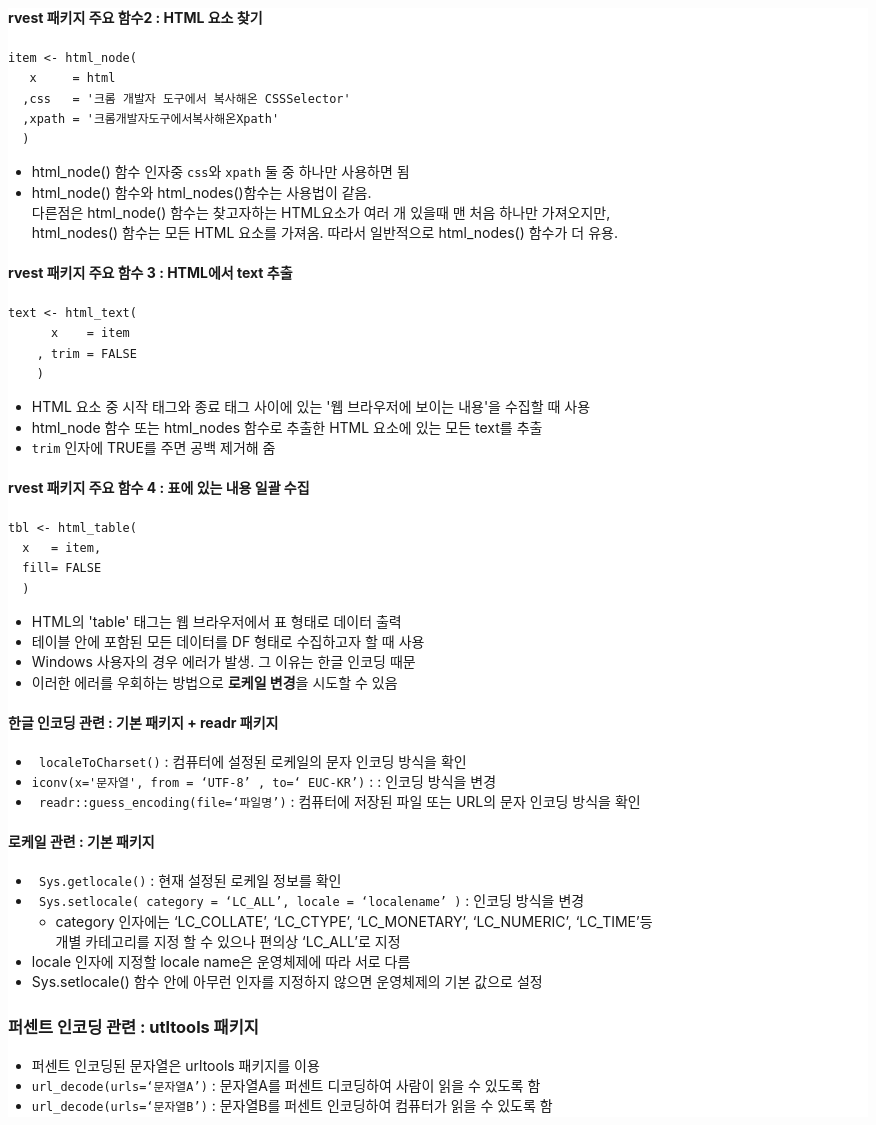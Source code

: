 
#### rvest 패키지 주요 함수2 : HTML 요소 찾기
~~~
item <- html_node(
   x     = html
  ,css   = '크롬 개발자 도구에서 복사해온 CSSSelector'
  ,xpath = '크롬개발자도구에서복사해온Xpath'
  )
~~~
* html_node() 함수 인자중 `css`와 `xpath` 둘 중 하나만 사용하면 됨  
* html_node() 함수와 html_nodes()함수는 사용법이 같음.    
다른점은 html_node() 함수는 찾고자하는 HTML요소가 여러 개 있을때 맨 처음 하나만 가져오지만,  
html_nodes() 함수는 모든 HTML 요소를 가져옴. 따라서 일반적으로 html_nodes() 함수가 더 유용.  

#### rvest 패키지 주요 함수 3 : HTML에서 text 추출
~~~
text <- html_text(
      x    = item
    , trim = FALSE
    )
~~~
* HTML 요소 중 시작 태그와 종료 태그 사이에 있는 '웹 브라우저에 보이는 내용'을 수집할 때 사용  
* html_node 함수 또는 html_nodes 함수로 추출한 HTML 요소에 있는 모든 text를 추출  
* `trim` 인자에 TRUE를 주면 공백 제거해 줌  

#### rvest 패키지 주요 함수 4 : 표에 있는 내용 일괄 수집
~~~
tbl <- html_table(
  x   = item,
  fill= FALSE
  )
~~~
* HTML의 'table' 태그는 웹 브라우저에서 표 형태로 데이터 출력  
* 테이블 안에 포함된 모든 데이터를 DF 형태로 수집하고자 할 때 사용  
* Windows 사용자의 경우 에러가 발생. 그 이유는 한글 인코딩 때문  
* 이러한 에러를 우회하는 방법으로 <b>로케일 변경</b>을 시도할 수 있음  

#### 한글 인코딩 관련 : 기본 패키지 + readr 패키지
* ` localeToCharset()` : 컴퓨터에 설정된 로케일의 문자 인코딩 방식을 확인    
* ` iconv(x='문자열', from = ‘UTF-8’ , to=‘ EUC-KR’) ` : : 인코딩 방식을 변경    
* ` readr::guess_encoding(file=‘파일명’)` : 컴퓨터에 저장된 파일 또는 URL의 문자 인코딩 방식을 확인  

#### 로케일 관련 : 기본 패키지
* ` Sys.getlocale()` : 현재 설정된 로케일 정보를 확인  
* ` Sys.setlocale( category = ‘LC_ALL’, locale = ‘localename’ )` : 인코딩 방식을 변경  
  * category 인자에는 ‘LC_COLLATE’, ‘LC_CTYPE’, ‘LC_MONETARY’, ‘LC_NUMERIC’, ‘LC_TIME’등   
개별 카테고리를 지정 할 수 있으나 편의상 ‘LC_ALL’로 지정  
* locale 인자에 지정할 locale name은 운영체제에 따라 서로 다름  
* Sys.setlocale() 함수 안에 아무런 인자를 지정하지 않으면 운영체제의 기본 값으로 설정  

### 퍼센트 인코딩 관련 : utltools 패키지
* 퍼센트 인코딩된 문자열은 urltools 패키지를 이용  
*  ` url_decode(urls=‘문자열A’) ` : 문자열A를 퍼센트 디코딩하여 사람이 읽을 수 있도록 함  
* ` url_decode(urls=‘문자열B’) `  : 문자열B를 퍼센트 인코딩하여 컴퓨터가 읽을 수 있도록 함  

